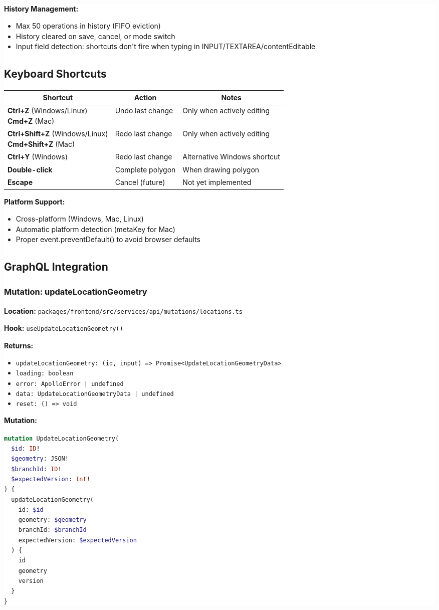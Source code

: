 **History Management:**

- Max 50 operations in history (FIFO eviction)
- History cleared on save, cancel, or mode switch
- Input field detection: shortcuts don't fire when typing in INPUT/TEXTAREA/contentEditable

## Keyboard Shortcuts

| Shortcut                                                  | Action           | Notes                        |
| --------------------------------------------------------- | ---------------- | ---------------------------- |
| **Ctrl+Z** (Windows/Linux)<br>**Cmd+Z** (Mac)             | Undo last change | Only when actively editing   |
| **Ctrl+Shift+Z** (Windows/Linux)<br>**Cmd+Shift+Z** (Mac) | Redo last change | Only when actively editing   |
| **Ctrl+Y** (Windows)                                      | Redo last change | Alternative Windows shortcut |
| **Double-click**                                          | Complete polygon | When drawing polygon         |
| **Escape**                                                | Cancel (future)  | Not yet implemented          |

**Platform Support:**

- Cross-platform (Windows, Mac, Linux)
- Automatic platform detection (metaKey for Mac)
- Proper event.preventDefault() to avoid browser defaults

## GraphQL Integration

### Mutation: updateLocationGeometry

**Location:** `packages/frontend/src/services/api/mutations/locations.ts`

**Hook:** `useUpdateLocationGeometry()`

**Returns:**

- `updateLocationGeometry: (id, input) => Promise<UpdateLocationGeometryData>`
- `loading: boolean`
- `error: ApolloError | undefined`
- `data: UpdateLocationGeometryData | undefined`
- `reset: () => void`

**Mutation:**

```graphql
mutation UpdateLocationGeometry(
  $id: ID!
  $geometry: JSON!
  $branchId: ID!
  $expectedVersion: Int!
) {
  updateLocationGeometry(
    id: $id
    geometry: $geometry
    branchId: $branchId
    expectedVersion: $expectedVersion
  ) {
    id
    geometry
    version
  }
}
```
